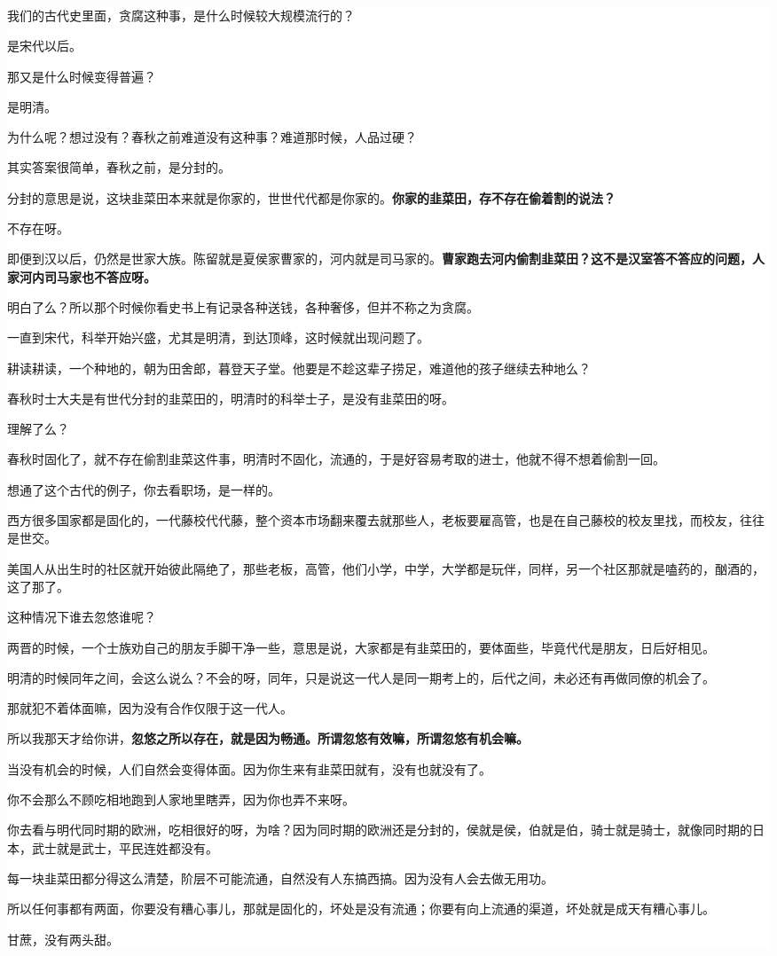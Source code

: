 我们的古代史里面，贪腐这种事，是什么时候较大规模流行的？

是宋代以后。

那又是什么时候变得普遍？

是明清。

为什么呢？想过没有？春秋之前难道没有这种事？难道那时候，人品过硬？

其实答案很简单，春秋之前，是分封的。

分封的意思是说，这块韭菜田本来就是你家的，世世代代都是你家的。**你家的韭菜田，存不存在偷着割的说法？**

不存在呀。

即便到汉以后，仍然是世家大族。陈留就是夏侯家曹家的，河内就是司马家的。**曹家跑去河内偷割韭菜田？这不是汉室答不答应的问题，人家河内司马家也不答应呀。**

明白了么？所以那个时候你看史书上有记录各种送钱，各种奢侈，但并不称之为贪腐。

一直到宋代，科举开始兴盛，尤其是明清，到达顶峰，这时候就出现问题了。

耕读耕读，一个种地的，朝为田舍郎，暮登天子堂。他要是不趁这辈子捞足，难道他的孩子继续去种地么？

春秋时士大夫是有世代分封的韭菜田的，明清时的科举士子，是没有韭菜田的呀。

理解了么？

春秋时固化了，就不存在偷割韭菜这件事，明清时不固化，流通的，于是好容易考取的进士，他就不得不想着偷割一回。

想通了这个古代的例子，你去看职场，是一样的。

西方很多国家都是固化的，一代藤校代代藤，整个资本市场翻来覆去就那些人，老板要雇高管，也是在自己藤校的校友里找，而校友，往往是世交。

美国人从出生时的社区就开始彼此隔绝了，那些老板，高管，他们小学，中学，大学都是玩伴，同样，另一个社区那就是嗑药的，酗酒的，这了那了。

这种情况下谁去忽悠谁呢？

两晋的时候，一个士族劝自己的朋友手脚干净一些，意思是说，大家都是有韭菜田的，要体面些，毕竟代代是朋友，日后好相见。

明清的时候同年之间，会这么说么？不会的呀，同年，只是说这一代人是同一期考上的，后代之间，未必还有再做同僚的机会了。

那就犯不着体面嘛，因为没有合作仅限于这一代人。

所以我那天才给你讲，**忽悠之所以存在，就是因为畅通。所谓忽悠有效嘛，所谓忽悠有机会嘛。**

当没有机会的时候，人们自然会变得体面。因为你生来有韭菜田就有，没有也就没有了。

你不会那么不顾吃相地跑到人家地里瞎弄，因为你也弄不来呀。

你去看与明代同时期的欧洲，吃相很好的呀，为啥？因为同时期的欧洲还是分封的，侯就是侯，伯就是伯，骑士就是骑士，就像同时期的日本，武士就是武士，平民连姓都没有。

每一块韭菜田都分得这么清楚，阶层不可能流通，自然没有人东搞西搞。因为没有人会去做无用功。

所以任何事都有两面，你要没有糟心事儿，那就是固化的，坏处是没有流通；你要有向上流通的渠道，坏处就是成天有糟心事儿。

甘蔗，没有两头甜。